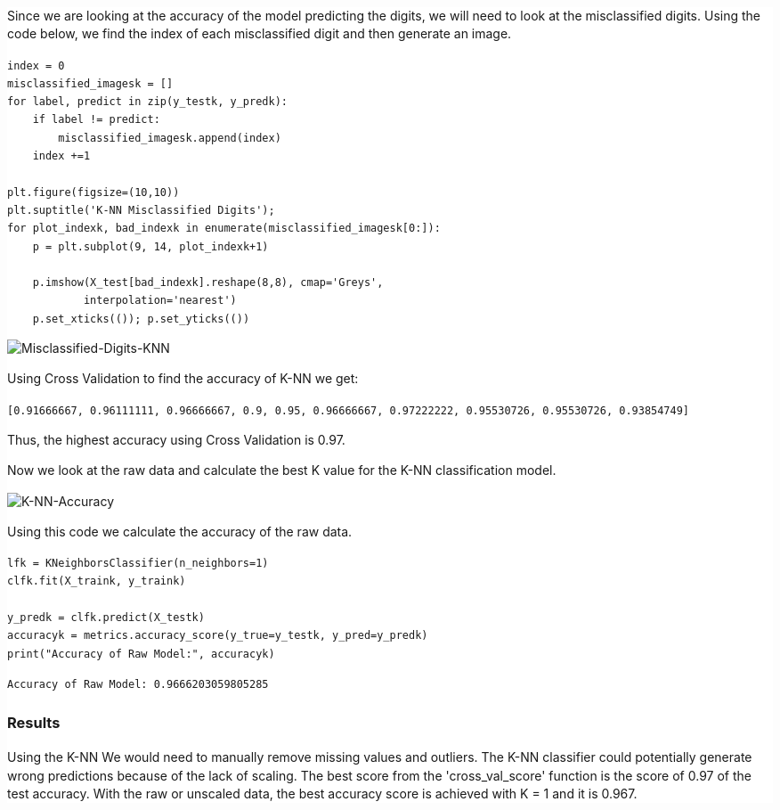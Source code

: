 Since we are looking at the accuracy of the model predicting the digits, we will need to look at the misclassified digits. Using the code below, we find the index of each misclassified digit and then generate an image.
```
index = 0
misclassified_imagesk = []
for label, predict in zip(y_testk, y_predk):
    if label != predict: 
        misclassified_imagesk.append(index)
    index +=1
    
plt.figure(figsize=(10,10))
plt.suptitle('K-NN Misclassified Digits');
for plot_indexk, bad_indexk in enumerate(misclassified_imagesk[0:]):
    p = plt.subplot(9, 14, plot_indexk+1)
    
    p.imshow(X_test[bad_indexk].reshape(8,8), cmap='Greys',
            interpolation='nearest')
    p.set_xticks(()); p.set_yticks(())
```

![Misclassified-Digits-KNN](https://user-images.githubusercontent.com/29410712/180266882-8fdc8b31-31f0-4db3-b311-369bce66b113.png)

Using Cross Validation to find the accuracy of K-NN we get: 

```
[0.91666667, 0.96111111, 0.96666667, 0.9, 0.95, 0.96666667, 0.97222222, 0.95530726, 0.95530726, 0.93854749]
```
Thus, the highest accuracy using Cross Validation is 0.97.

Now we look at the raw data and calculate the best K value for the K-NN classification model.

![K-NN-Accuracy](https://user-images.githubusercontent.com/29410712/180267282-5355c9b0-03a7-4664-bd68-4c4fa85c95e2.png)

Using this code we calculate the accuracy of the raw data.

```
lfk = KNeighborsClassifier(n_neighbors=1)
clfk.fit(X_traink, y_traink)

y_predk = clfk.predict(X_testk)
accuracyk = metrics.accuracy_score(y_true=y_testk, y_pred=y_predk)
print("Accuracy of Raw Model:", accuracyk)
```
```
Accuracy of Raw Model: 0.9666203059805285
```

### Results
Using the K-NN We would need to manually remove missing values and outliers. The K-NN classifier could potentially generate wrong predictions because of the lack of scaling. The best score from the 'cross_val_score' function is the score of 0.97 of the test accuracy. With the raw or unscaled data, the best accuracy score is achieved with K = 1 and it is 0.967.
